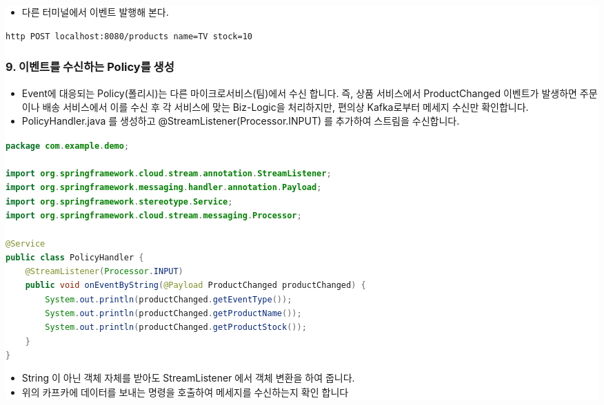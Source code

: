- 다른 터미널에서 이벤트 발행해 본다.
```sh
http POST localhost:8080/products name=TV stock=10
```

### 9. 이벤트를 수신하는 Policy를 생성

- Event에 대응되는 Policy(폴리시)는 다른 마이크로서비스(팀)에서 수신 합니다.
즉, 상품 서비스에서 ProductChanged 이벤트가 발생하면 주문이나 배송 서비스에서 이를 수신 후 각 서비스에 맞는 Biz-Logic을 처리하지만, 편의상 Kafka로부터 메세지 수신만 확인합니다.
- PolicyHandler.java 를 생성하고 @StreamListener(Processor.INPUT) 를 추가하여 스트림을 수신합니다.

```java
package com.example.demo;

import org.springframework.cloud.stream.annotation.StreamListener;
import org.springframework.messaging.handler.annotation.Payload;
import org.springframework.stereotype.Service;
import org.springframework.cloud.stream.messaging.Processor;

@Service
public class PolicyHandler {
    @StreamListener(Processor.INPUT)
    public void onEventByString(@Payload ProductChanged productChanged) {
        System.out.println(productChanged.getEventType());
        System.out.println(productChanged.getProductName());
        System.out.println(productChanged.getProductStock());
    }
}
```

- String 이 아닌 객체 자체를 받아도 StreamListener 에서 객체 변환을 하여 줍니다.
- 위의 카프카에 데이터를 보내는 명령을 호출하여 메세지를 수신하는지 확인 합니다
